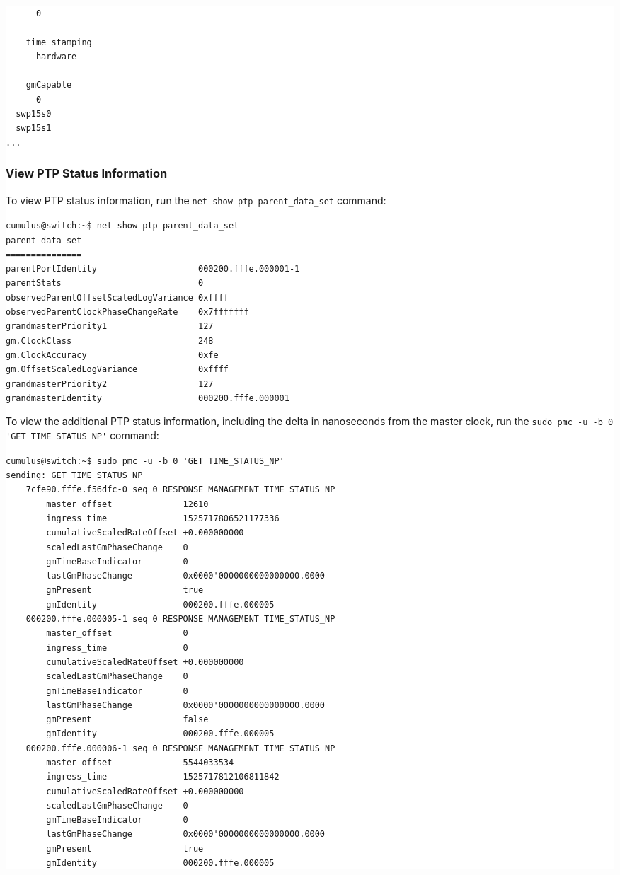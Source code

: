 ```
      0

    time_stamping
      hardware

    gmCapable
      0
  swp15s0
  swp15s1
...
```

### View PTP Status Information

To view PTP status information, run the `net show ptp parent_data_set` command:

```
cumulus@switch:~$ net show ptp parent_data_set
parent_data_set
===============
parentPortIdentity                    000200.fffe.000001-1
parentStats                           0
observedParentOffsetScaledLogVariance 0xffff
observedParentClockPhaseChangeRate    0x7fffffff
grandmasterPriority1                  127
gm.ClockClass                         248
gm.ClockAccuracy                      0xfe
gm.OffsetScaledLogVariance            0xffff
grandmasterPriority2                  127
grandmasterIdentity                   000200.fffe.000001
```

To view the additional PTP status information, including the delta in nanoseconds from the master clock, run the `sudo pmc -u -b 0 'GET TIME_STATUS_NP'` command:

```
cumulus@switch:~$ sudo pmc -u -b 0 'GET TIME_STATUS_NP'
sending: GET TIME_STATUS_NP
    7cfe90.fffe.f56dfc-0 seq 0 RESPONSE MANAGEMENT TIME_STATUS_NP
        master_offset              12610
        ingress_time               1525717806521177336
        cumulativeScaledRateOffset +0.000000000
        scaledLastGmPhaseChange    0
        gmTimeBaseIndicator        0
        lastGmPhaseChange          0x0000'0000000000000000.0000
        gmPresent                  true
        gmIdentity                 000200.fffe.000005
    000200.fffe.000005-1 seq 0 RESPONSE MANAGEMENT TIME_STATUS_NP
        master_offset              0
        ingress_time               0
        cumulativeScaledRateOffset +0.000000000
        scaledLastGmPhaseChange    0
        gmTimeBaseIndicator        0
        lastGmPhaseChange          0x0000'0000000000000000.0000
        gmPresent                  false
        gmIdentity                 000200.fffe.000005
    000200.fffe.000006-1 seq 0 RESPONSE MANAGEMENT TIME_STATUS_NP
        master_offset              5544033534
        ingress_time               1525717812106811842
        cumulativeScaledRateOffset +0.000000000
        scaledLastGmPhaseChange    0
        gmTimeBaseIndicator        0
        lastGmPhaseChange          0x0000'0000000000000000.0000
        gmPresent                  true
        gmIdentity                 000200.fffe.000005
```